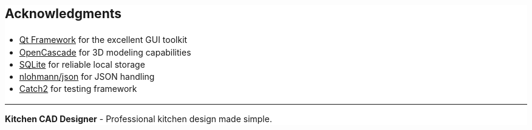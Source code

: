 ## Acknowledgments

- [Qt Framework](https://www.qt.io/) for the excellent GUI toolkit
- [OpenCascade](https://www.opencascade.com/) for 3D modeling capabilities
- [SQLite](https://www.sqlite.org/) for reliable local storage
- [nlohmann/json](https://github.com/nlohmann/json) for JSON handling
- [Catch2](https://github.com/catchorg/Catch2) for testing framework

---

**Kitchen CAD Designer** - Professional kitchen design made simple.